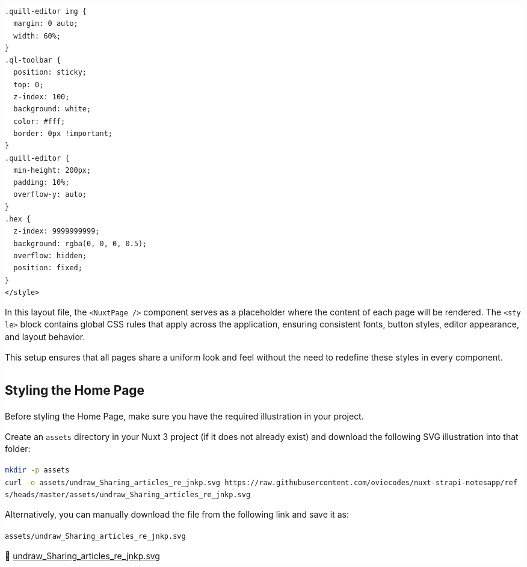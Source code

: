 ```vue
.quill-editor img {
  margin: 0 auto;
  width: 60%;
}
.ql-toolbar {
  position: sticky;
  top: 0;
  z-index: 100;
  background: white;
  color: #fff;
  border: 0px !important;
}
.quill-editor {
  min-height: 200px;
  padding: 10%;
  overflow-y: auto;
}
.hex {
  z-index: 9999999999;
  background: rgba(0, 0, 0, 0.5);
  overflow: hidden;
  position: fixed;
}
</style>
```

In this layout file, the `<NuxtPage />` component serves as a placeholder where the content of each page will be rendered. The `<style>` block contains global CSS rules that apply across the application, ensuring consistent fonts, button styles, editor appearance, and layout behavior.

This setup ensures that all pages share a uniform look and feel without the need to redefine these styles in every component.

## Styling the Home Page

Before styling the Home Page, make sure you have the required illustration in your project.

Create an `assets` directory in your Nuxt 3 project (if it does not already exist) and download the following SVG illustration into that folder:

```bash
mkdir -p assets
curl -o assets/undraw_Sharing_articles_re_jnkp.svg https://raw.githubusercontent.com/oviecodes/nuxt-strapi-notesapp/refs/heads/master/assets/undraw_Sharing_articles_re_jnkp.svg
```

Alternatively, you can manually download the file from the following link and save it as:

```
assets/undraw_Sharing_articles_re_jnkp.svg
```

🔗 [undraw_Sharing_articles_re_jnkp.svg](https://raw.githubusercontent.com/oviecodes/nuxt-strapi-notesapp/refs/heads/master/assets/undraw_Sharing_articles_re_jnkp.svg)
